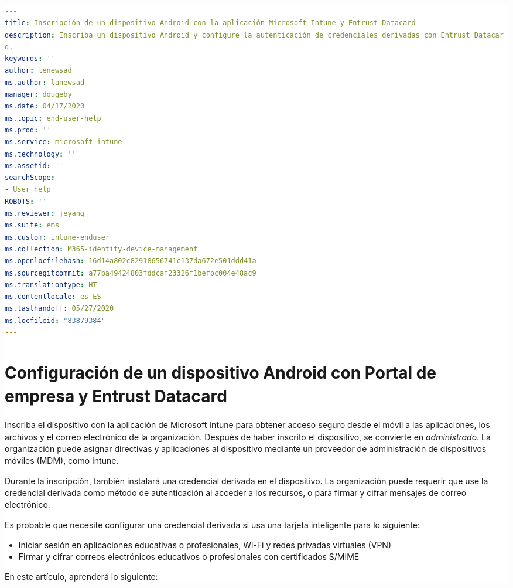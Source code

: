 ```yaml
---
title: Inscripción de un dispositivo Android con la aplicación Microsoft Intune y Entrust Datacard
description: Inscriba un dispositivo Android y configure la autenticación de credenciales derivadas con Entrust Datacard.
keywords: ''
author: lenewsad
ms.author: lanewsad
manager: dougeby
ms.date: 04/17/2020
ms.topic: end-user-help
ms.prod: ''
ms.service: microsoft-intune
ms.technology: ''
ms.assetid: ''
searchScope:
- User help
ROBOTS: ''
ms.reviewer: jeyang
ms.suite: ems
ms.custom: intune-enduser
ms.collection: M365-identity-device-management
ms.openlocfilehash: 16d14a802c82918656741c137da672e501ddd41a
ms.sourcegitcommit: a77ba49424803fddcaf23326f1befbc004e48ac9
ms.translationtype: HT
ms.contentlocale: es-ES
ms.lasthandoff: 05/27/2020
ms.locfileid: "83879384"
---
```

# <a name="set-up-android-device-with-company-portal-and-entrust-datacard"></a>Configuración de un dispositivo Android con Portal de empresa y Entrust Datacard

Inscriba el dispositivo con la aplicación de Microsoft Intune para obtener acceso seguro desde el móvil a las aplicaciones, los archivos y el correo electrónico de la organización. Después de haber inscrito el dispositivo, se convierte en *administrado*. La organización puede asignar directivas y aplicaciones al dispositivo mediante un proveedor de administración de dispositivos móviles (MDM), como Intune.

Durante la inscripción, también instalará una credencial derivada en el dispositivo. La organización puede requerir que use la credencial derivada como método de autenticación al acceder a los recursos, o para firmar y cifrar mensajes de correo electrónico.

Es probable que necesite configurar una credencial derivada si usa una tarjeta inteligente para lo siguiente:

* Iniciar sesión en aplicaciones educativas o profesionales, Wi-Fi y redes privadas virtuales (VPN)
* Firmar y cifrar correos electrónicos educativos o profesionales con certificados S/MIME

En este artículo, aprenderá lo siguiente:
